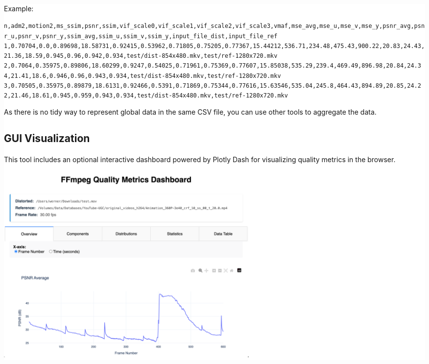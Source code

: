 Example:

```csv
n,adm2,motion2,ms_ssim,psnr,ssim,vif_scale0,vif_scale1,vif_scale2,vif_scale3,vmaf,mse_avg,mse_u,mse_v,mse_y,psnr_avg,psnr_u,psnr_v,psnr_y,ssim_avg,ssim_u,ssim_v,ssim_y,input_file_dist,input_file_ref
1,0.70704,0.0,0.89698,18.58731,0.92415,0.53962,0.71805,0.75205,0.77367,15.44212,536.71,234.48,475.43,900.22,20.83,24.43,21.36,18.59,0.945,0.96,0.942,0.934,test/dist-854x480.mkv,test/ref-1280x720.mkv
2,0.7064,0.35975,0.89806,18.60299,0.9247,0.54025,0.71961,0.75369,0.77607,15.85038,535.29,239.4,469.49,896.98,20.84,24.34,21.41,18.6,0.946,0.96,0.943,0.934,test/dist-854x480.mkv,test/ref-1280x720.mkv
3,0.70505,0.35975,0.89879,18.6131,0.92466,0.5391,0.71869,0.75344,0.77616,15.63546,535.04,245.8,464.43,894.89,20.85,24.22,21.46,18.61,0.945,0.959,0.943,0.934,test/dist-854x480.mkv,test/ref-1280x720.mkv
```

As there is no tidy way to represent global data in the same CSV file, you can use other tools to aggregate the data.

## GUI Visualization

This tool includes an optional interactive dashboard powered by Plotly Dash for visualizing quality metrics in the browser.

<img alt="GUI screenshot" src="gui.png" width=500 />
